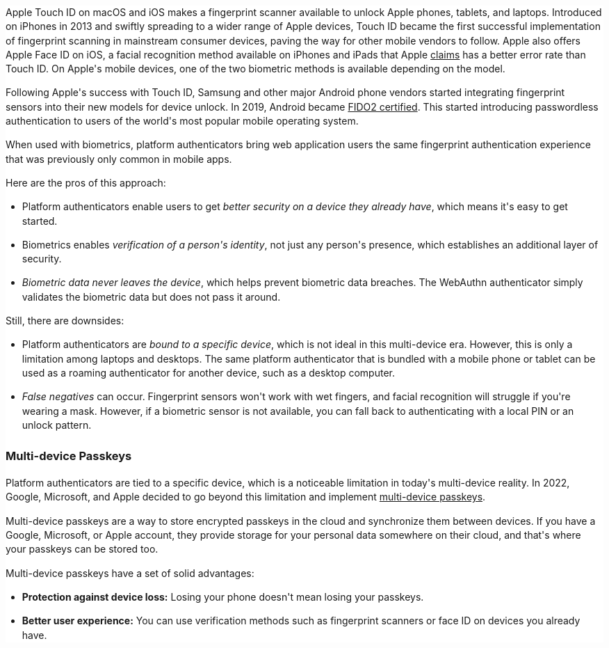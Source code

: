Apple Touch ID on macOS and iOS makes a fingerprint scanner available to unlock Apple phones, tablets, and laptops. Introduced on iPhones in 2013 and swiftly spreading to a wider range of Apple devices, Touch ID became the first successful implementation of fingerprint scanning in mainstream consumer devices, paving the way for other mobile vendors to follow. Apple also offers Apple Face ID on iOS, a facial recognition method available on iPhones and iPads that Apple [claims](https://techcrunch.com/2017/09/12/face-id-is-replacing-touch-id-on-the-new-iphone-x/) has a better error rate than Touch ID. On Apple's mobile devices, one of the two biometric methods is available depending on the model.

Following Apple's success with Touch ID, Samsung and other major Android phone vendors started integrating fingerprint sensors into their new models for device unlock. In 2019, Android became [FIDO2 certified](https://fidoalliance.org/android-now-fido2-certified-accelerating-global-migration-beyond-passwords/). This started introducing passwordless authentication to users of the world's most popular mobile operating system.

When used with biometrics, platform authenticators bring web application users the same fingerprint authentication experience that was previously only common in mobile apps.

Here are the pros of this approach:

* Platform authenticators enable users to get *better security on a device they already have*, which means it's easy to get started.

* Biometrics enables *verification of a person's identity*, not just any person's presence, which establishes an additional layer of security.

* *Biometric data never leaves the device*, which helps prevent biometric data breaches. The WebAuthn authenticator simply validates the biometric data but does not pass it around.

Still, there are downsides:

* Platform authenticators are *bound to a specific device*, which is not ideal in this multi-device era. However, this is only a limitation among laptops and desktops. The same platform authenticator that is bundled with a mobile phone or tablet can be used as a roaming authenticator for another device, such as a desktop computer.

* *False negatives* can occur. Fingerprint sensors won't work with wet fingers, and facial recognition will struggle if you're wearing a mask. However, if a biometric sensor is not available, you can fall back to authenticating with a local PIN or an unlock pattern.

### Multi-device Passkeys

Platform authenticators are tied to a specific device, which is a noticeable limitation in today's multi-device reality. In 2022, Google, Microsoft, and Apple decided to go beyond this limitation and implement [multi-device passkeys](https://fidoalliance.org/white-paper-multi-device-fido-credentials/).

Multi-device passkeys are a way to store encrypted passkeys in the cloud and synchronize them between devices. If you have a Google, Microsoft, or Apple account, they provide storage for your personal data somewhere on their cloud, and that's where your passkeys can be stored too.

Multi-device passkeys have a set of solid advantages:

* **Protection against device loss:** Losing your phone doesn't mean losing your passkeys.

* **Better user experience:** You can use verification methods such as fingerprint scanners or face ID on devices you already have.
